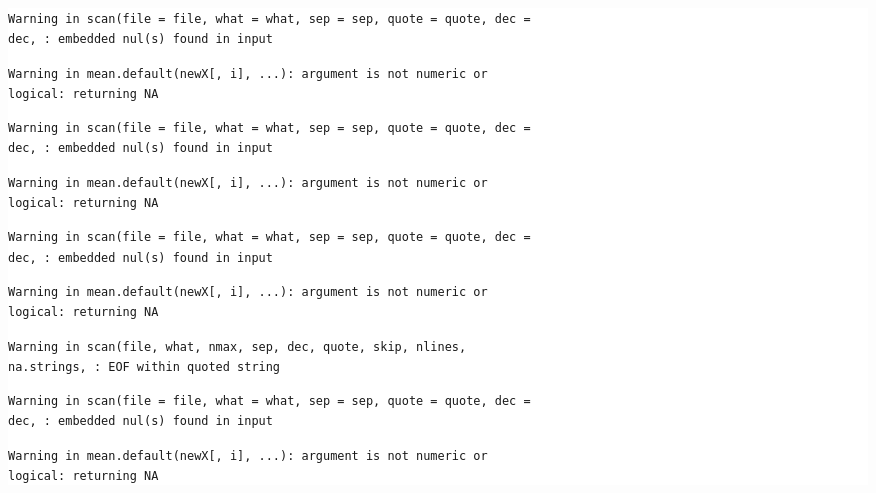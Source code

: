 ~~~{.output}
Warning in scan(file = file, what = what, sep = sep, quote = quote, dec =
dec, : embedded nul(s) found in input

~~~



~~~{.output}
Warning in mean.default(newX[, i], ...): argument is not numeric or
logical: returning NA

~~~



~~~{.output}
Warning in scan(file = file, what = what, sep = sep, quote = quote, dec =
dec, : embedded nul(s) found in input

~~~



~~~{.output}
Warning in mean.default(newX[, i], ...): argument is not numeric or
logical: returning NA

~~~



~~~{.output}
Warning in scan(file = file, what = what, sep = sep, quote = quote, dec =
dec, : embedded nul(s) found in input

~~~



~~~{.output}
Warning in mean.default(newX[, i], ...): argument is not numeric or
logical: returning NA

~~~



~~~{.output}
Warning in scan(file, what, nmax, sep, dec, quote, skip, nlines,
na.strings, : EOF within quoted string

~~~



~~~{.output}
Warning in scan(file = file, what = what, sep = sep, quote = quote, dec =
dec, : embedded nul(s) found in input

~~~



~~~{.output}
Warning in mean.default(newX[, i], ...): argument is not numeric or
logical: returning NA

~~~
